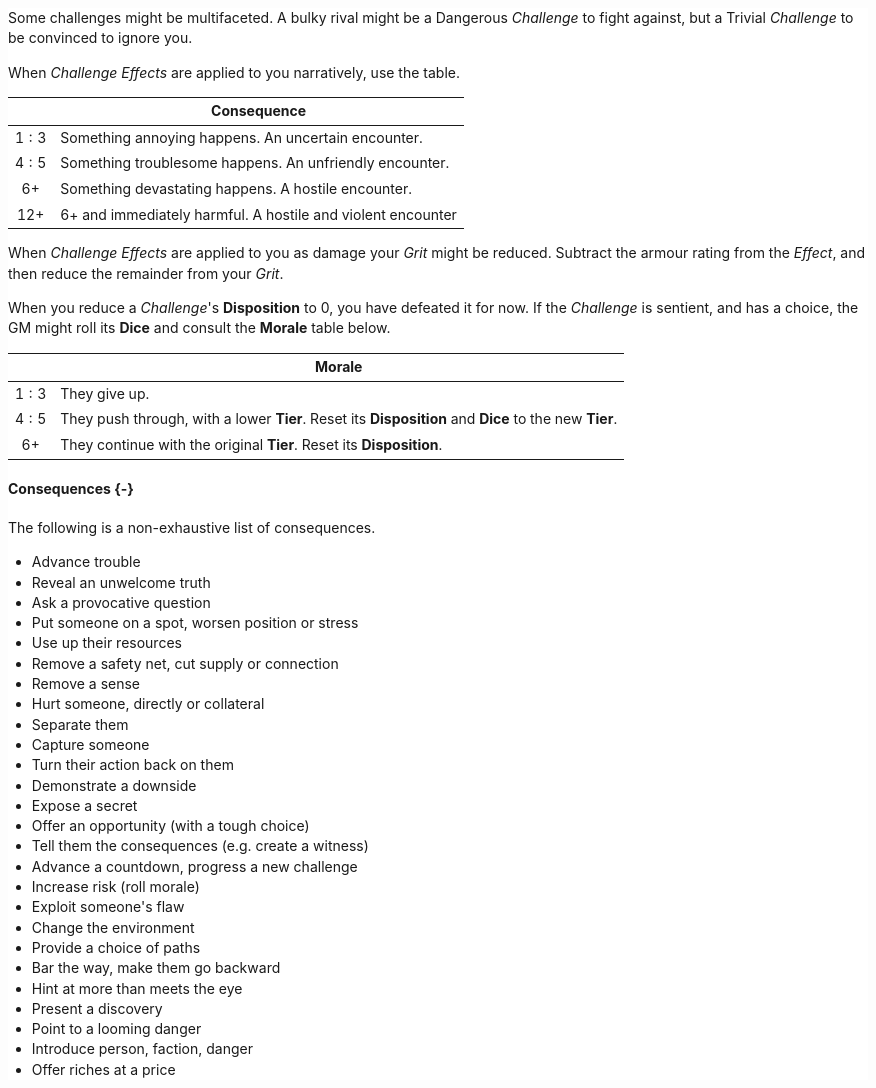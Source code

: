 Some challenges might be multifaceted.
A bulky rival might be a Dangerous *Challenge* to fight against, but a Trivial *Challenge* to be convinced to ignore you.

When *Challenge Effects* are applied to you narratively, use the table.

|       | Consequence                                                   |
| :---: | ------------------------------------------------------------- |
| $1:3$ | Something annoying happens. An uncertain encounter.           |
| $4:5$ | Something troublesome happens. An unfriendly encounter.       |
| $6+$  | Something devastating happens. A hostile encounter.           |
| $12+$ | $6+$ and immediately harmful. A hostile and violent encounter |

When *Challenge* *Effects* are applied to you as damage your *Grit* might be reduced.
Subtract the armour rating from the *Effect*, and then reduce the remainder from your *Grit*.

When you reduce a *Challenge*'s **Disposition** to $0$, you have defeated it for now.
If the *Challenge* is sentient, and has a choice, the GM might roll its **Dice** and consult the **Morale** table below.

|       | Morale                                                                                                |
| :---: | ----------------------------------------------------------------------------------------------------- |
| $1:3$ | They give up.                                                                                         |
| $4:5$ | They push through, with a lower **Tier**. Reset its **Disposition** and **Dice** to the new **Tier**. |
| $6+$  | They continue with the original **Tier**. Reset its **Disposition**.                                  |

#### Consequences {-}

The following is a non-exhaustive list of consequences.

- Advance trouble
- Reveal an unwelcome truth
- Ask a provocative question
- Put someone on a spot, worsen position or stress
- Use up their resources
- Remove a safety net, cut supply or connection
- Remove a sense
- Hurt someone, directly or collateral
- Separate them
- Capture someone
- Turn their action back on them
- Demonstrate a downside
- Expose a secret
- Offer an opportunity (with a tough choice)
- Tell them the consequences (e.g. create a witness)
- Advance a countdown, progress a new challenge
- Increase risk (roll morale)
- Exploit someone's flaw
- Change the environment
- Provide a choice of paths
- Bar the way, make them go backward
- Hint at more than meets the eye
- Present a discovery
- Point to a looming danger
- Introduce person, faction, danger
- Offer riches at a price
